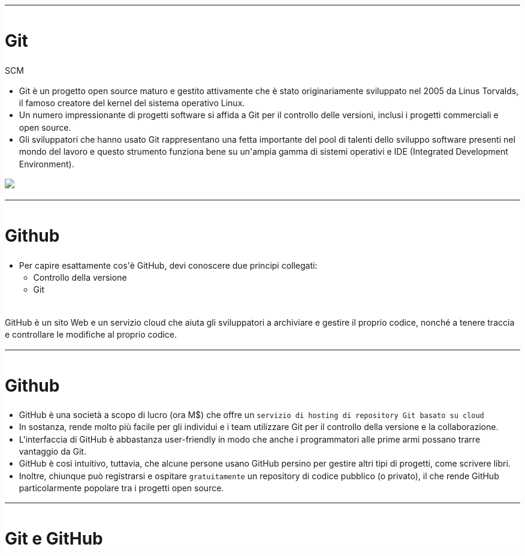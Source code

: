 
---

# Git

SCM 

- Git è un progetto open source maturo e gestito attivamente che è stato originariamente sviluppato nel 2005 da Linus Torvalds, il famoso creatore del kernel del sistema operativo Linux. 
- Un numero impressionante di progetti software si affida a Git per il controllo delle versioni, inclusi i progetti commerciali e open source. 
- Gli sviluppatori che hanno usato Git rappresentano una fetta importante del pool di talenti dello sviluppo software presenti nel mondo del lavoro e questo strumento funziona bene su un'ampia gamma di sistemi operativi e IDE (Integrated Development Environment).

<img src="/media/git_02.png" width="350" style="margin:auto;position:relative; left: 0px; top: 0px;">


---

# Github

- Per capire esattamente cos'è GitHub, devi conoscere due principi collegati:
  - Controllo della versione
  - Git

<br>
<Banner padding="30px" mt=30px>
 GitHub è un sito Web e un servizio cloud che aiuta gli sviluppatori a archiviare e gestire il proprio codice, nonché a tenere traccia e controllare le modifiche al proprio codice. 
</Banner>


---

# Github

- GitHub è una società a scopo di lucro (ora M$) che offre un `servizio di hosting di repository Git basato su cloud` 
- In sostanza, rende molto più facile per gli individui e i team utilizzare Git per il controllo della versione e la collaborazione.
- L'interfaccia di GitHub è abbastanza user-friendly in modo che anche i programmatori alle prime armi possano trarre vantaggio da Git. 
- GitHub è così intuitivo, tuttavia, che alcune persone usano GitHub persino per gestire altri tipi di progetti, come scrivere libri.
- Inoltre, chiunque può registrarsi e ospitare `gratuitamente` un repository di codice pubblico (o privato), il che rende GitHub particolarmente popolare tra i progetti open source.

---

# Git e GitHub
